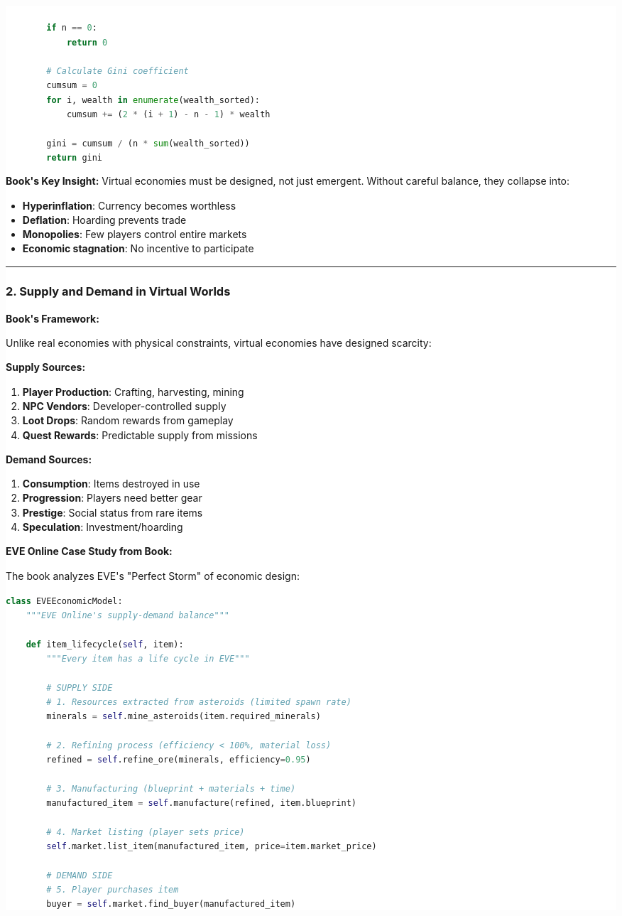 ```python
        
        if n == 0:
            return 0
        
        # Calculate Gini coefficient
        cumsum = 0
        for i, wealth in enumerate(wealth_sorted):
            cumsum += (2 * (i + 1) - n - 1) * wealth
        
        gini = cumsum / (n * sum(wealth_sorted))
        return gini
```

**Book's Key Insight:**
Virtual economies must be designed, not just emergent. Without careful balance, they collapse into:
- **Hyperinflation**: Currency becomes worthless
- **Deflation**: Hoarding prevents trade
- **Monopolies**: Few players control entire markets
- **Economic stagnation**: No incentive to participate

---

### 2. Supply and Demand in Virtual Worlds

**Book's Framework:**

Unlike real economies with physical constraints, virtual economies have designed scarcity:

**Supply Sources:**
1. **Player Production**: Crafting, harvesting, mining
2. **NPC Vendors**: Developer-controlled supply
3. **Loot Drops**: Random rewards from gameplay
4. **Quest Rewards**: Predictable supply from missions

**Demand Sources:**
1. **Consumption**: Items destroyed in use
2. **Progression**: Players need better gear
3. **Prestige**: Social status from rare items
4. **Speculation**: Investment/hoarding

**EVE Online Case Study from Book:**

The book analyzes EVE's "Perfect Storm" of economic design:

```python
class EVEEconomicModel:
    """EVE Online's supply-demand balance"""
    
    def item_lifecycle(self, item):
        """Every item has a life cycle in EVE"""
        
        # SUPPLY SIDE
        # 1. Resources extracted from asteroids (limited spawn rate)
        minerals = self.mine_asteroids(item.required_minerals)
        
        # 2. Refining process (efficiency < 100%, material loss)
        refined = self.refine_ore(minerals, efficiency=0.95)
        
        # 3. Manufacturing (blueprint + materials + time)
        manufactured_item = self.manufacture(refined, item.blueprint)
        
        # 4. Market listing (player sets price)
        self.market.list_item(manufactured_item, price=item.market_price)
        
        # DEMAND SIDE
        # 5. Player purchases item
        buyer = self.market.find_buyer(manufactured_item)
```